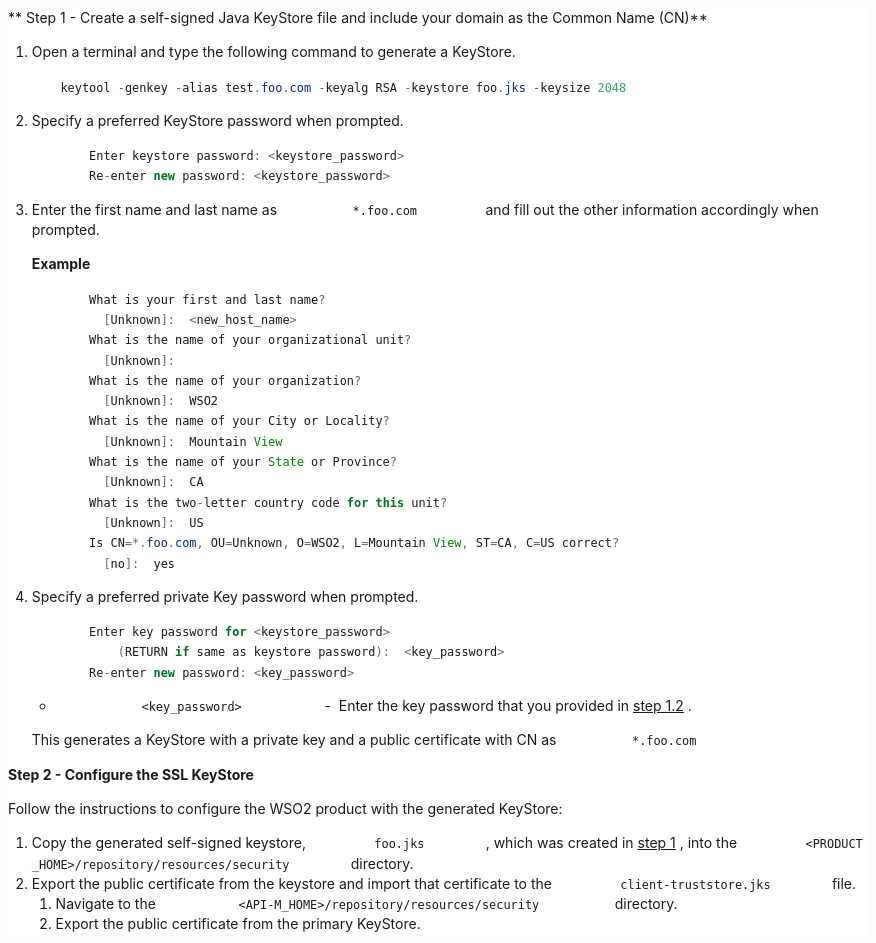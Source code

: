 
**
Step 1 - Create a self-signed Java KeyStore file and include your domain as the Common Name (CN)**

1.  Open a terminal and type the following command to generate a KeyStore.

    ``` java
        keytool -genkey -alias test.foo.com -keyalg RSA -keystore foo.jks -keysize 2048
    ```

2.  Specify a preferred KeyStore password when prompted.

    ``` java
            Enter keystore password: <keystore_password>
            Re-enter new password: <keystore_password>
    ```

3.  Enter the first name and last name as `           *.foo.com          ` and fill out the other information accordingly when prompted.

    **Example**

    ``` java
            What is your first and last name?
              [Unknown]:  <new_host_name>
            What is the name of your organizational unit?
              [Unknown]:  
            What is the name of your organization?
              [Unknown]:  WSO2
            What is the name of your City or Locality?
              [Unknown]:  Mountain View
            What is the name of your State or Province?
              [Unknown]:  CA
            What is the two-letter country code for this unit?
              [Unknown]:  US
            Is CN=*.foo.com, OU=Unknown, O=WSO2, L=Mountain View, ST=CA, C=US correct?
              [no]:  yes
    ```

4.  Specify a preferred private Key password when prompted.

    ``` java
            Enter key password for <keystore_password>
                (RETURN if same as keystore password):  <key_password>
            Re-enter new password: <key_password>
    ```

    -   `             <key_password>            ` -  Enter the key password that you provided in [step 1.2](#FAQ-Keystorepassword) .

    This generates a KeyStore with a private key and a public certificate with CN as `           *.foo.com          `

**Step 2 - Configure the SSL KeyStore**

Follow the instructions to configure the WSO2 product with the generated KeyStore:

1.  Copy the generated self-signed keystore, `          foo.jks         ` , which was created in [step 1](#FAQ-Step1-CreateaselfsignedJavaKeyStorefileandincludeyourdomainastheCN) , into the `          <PRODUCT_HOME>/repository/resources/security         ` directory.
2.  Export the public certificate from the keystore and import that certificate to the `          client­-truststore.jks         ` file.
    1.  Navigate to the `            <API-M_HOME>/repository/resources/security           ` directory.
    2.  Export the public certificate from the primary KeyStore.
